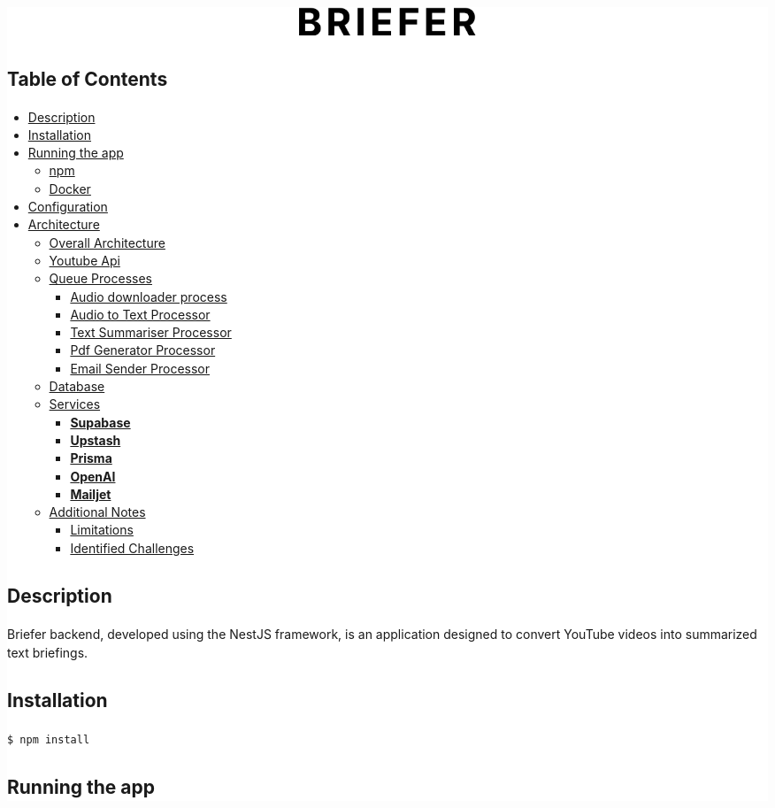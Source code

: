 <p align="center">
  <a href="https://briefer-project.vercel.app/" target="blank"><img src="./docs/briefer.png" width="200" alt="Briefer logo" /></a>
</p>

## Table of Contents

- [Description](#description)
- [Installation](#installation)
- [Running the app](#running-the-app)
  - [npm](#npm)
  - [Docker](#docker)
- [Configuration](#configuration)
- [Architecture](#architecture)
  - [Overall Architecture](#overall-architecture)
  - [Youtube Api](#youtube-api)
  - [Queue Processes](#queue-processes)
    - [Audio downloader process](#audio-downloader-process)
    - [Audio to Text Processor](#audio-to-text-processor)
    - [Text Summariser Processor](#text-summariser-processor)
    - [Pdf Generator Processor](#pdf-generator-processor)
    - [Email Sender Processor](#email-sender-processor)
  - [Database](#database)
  - [Services](#services)
    - [**Supabase**](#supabase)
    - [**Upstash**](#upstash)
    - [**Prisma**](#prisma)
    - [**OpenAI**](#openai)
    - [**Mailjet**](#mailjet)
  - [Additional Notes](#additional-notes)
    - [Limitations](#limitations)
    - [Identified Challenges](#identified-challenges)

## Description

Briefer backend, developed using the NestJS framework, is an application designed to convert YouTube videos into summarized text briefings.

## Installation

```bash
$ npm install
```

## Running the app
